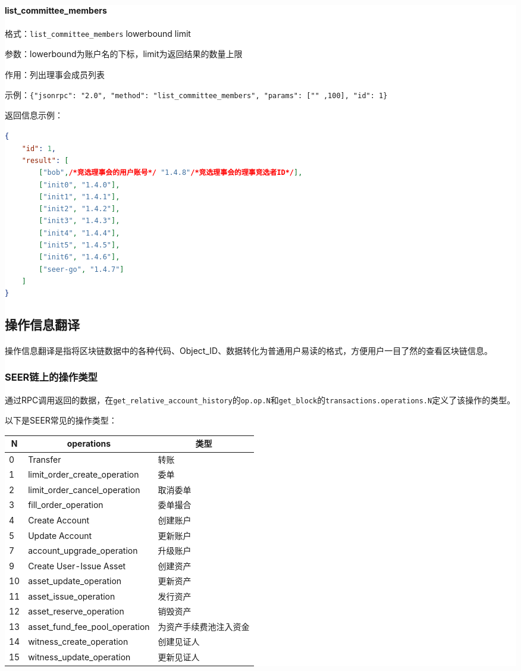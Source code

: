 #### list_committee_members

格式：`list_committee_members` lowerbound limit

参数：lowerbound为账户名的下标，limit为返回结果的数量上限

作用：列出理事会成员列表

示例：`{"jsonrpc": "2.0", "method": "list_committee_members", "params": ["" ,100], "id": 1}` 

返回信息示例：
```json
{
	"id": 1,
	"result": [
		["bob",/*竞选理事会的用户账号*/ "1.4.8"/*竞选理事会的理事竞选者ID*/],
		["init0", "1.4.0"],
		["init1", "1.4.1"],
		["init2", "1.4.2"],
		["init3", "1.4.3"],
		["init4", "1.4.4"],
		["init5", "1.4.5"],
		["init6", "1.4.6"],
		["seer-go", "1.4.7"]
	]
}
```

## 操作信息翻译

操作信息翻译是指将区块链数据中的各种代码、Object_ID、数据转化为普通用户易读的格式，方便用户一目了然的查看区块链信息。

### SEER链上的操作类型

通过RPC调用返回的数据，在`get_relative_account_history`的`op.op.N`和`get_block`的`transactions.operations.N`定义了该操作的类型。

以下是SEER常见的操作类型：

| N | operations | 类型 |  
| - | - | - |
| 0 | Transfer | 转账 |
| 1 | limit_order_create_operation | 委单 |
| 2 | limit_order_cancel_operation | 取消委单 |
| 3 | fill_order_operation | 委单撮合 |
| 4 | Create Account | 创建账户 |
| 5 | Update Account | 更新账户 |
| 7 | account_upgrade_operation | 升级账户 |
| 9 | Create User-Issue Asset | 创建资产 | 
| 10 | asset_update_operation | 更新资产 |  
| 11 | asset_issue_operation | 发行资产 |
| 12 | asset_reserve_operation | 销毁资产 |   
| 13 | asset_fund_fee_pool_operation | 为资产手续费池注入资金 |
| 14 | witness_create_operation | 创建见证人 |
| 15 | witness_update_operation | 更新见证人 |